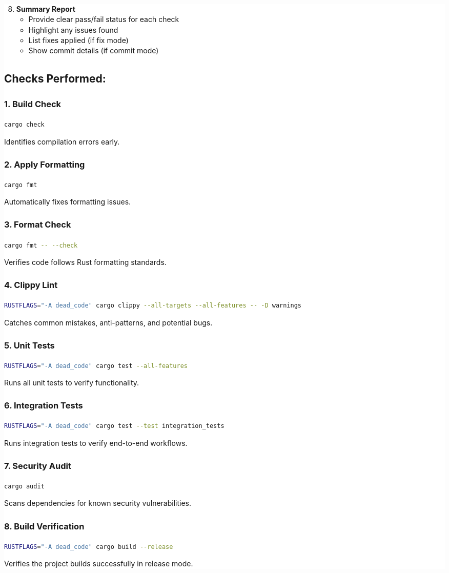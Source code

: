 8. **Summary Report**
   - Provide clear pass/fail status for each check
   - Highlight any issues found
   - List fixes applied (if fix mode)
   - Show commit details (if commit mode)

## Checks Performed:

### 1. Build Check
```bash
cargo check
```
Identifies compilation errors early.

### 2. Apply Formatting
```bash
cargo fmt
```
Automatically fixes formatting issues.

### 3. Format Check
```bash
cargo fmt -- --check
```
Verifies code follows Rust formatting standards.

### 4. Clippy Lint
```bash
RUSTFLAGS="-A dead_code" cargo clippy --all-targets --all-features -- -D warnings
```
Catches common mistakes, anti-patterns, and potential bugs.

### 5. Unit Tests
```bash
RUSTFLAGS="-A dead_code" cargo test --all-features
```
Runs all unit tests to verify functionality.

### 6. Integration Tests
```bash
RUSTFLAGS="-A dead_code" cargo test --test integration_tests
```
Runs integration tests to verify end-to-end workflows.

### 7. Security Audit
```bash
cargo audit
```
Scans dependencies for known security vulnerabilities.

### 8. Build Verification
```bash
RUSTFLAGS="-A dead_code" cargo build --release
```
Verifies the project builds successfully in release mode.
